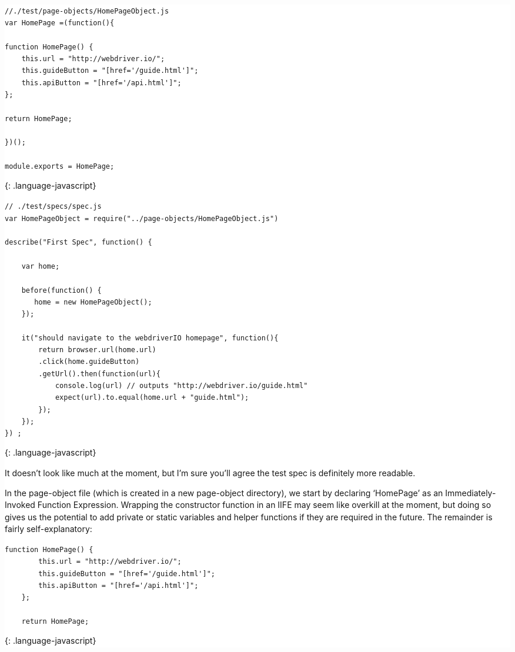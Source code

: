 ~~~
//./test/page-objects/HomePageObject.js
var HomePage =(function(){

function HomePage() {
    this.url = "http://webdriver.io/";
    this.guideButton = "[href='/guide.html']";
    this.apiButton = "[href='/api.html']"; 
};

return HomePage;

})();

module.exports = HomePage;
~~~
{: .language-javascript}

~~~
// ./test/specs/spec.js
var HomePageObject = require("../page-objects/HomePageObject.js")

describe("First Spec", function() {
    
    var home;
    
    before(function() {
       home = new HomePageObject(); 
    });
    
    it("should navigate to the webdriverIO homepage", function(){
        return browser.url(home.url)
        .click(home.guideButton)
        .getUrl().then(function(url){
            console.log(url) // outputs "http://webdriver.io/guide.html"
            expect(url).to.equal(home.url + "guide.html");
        });      
    });
}) ;
~~~
{: .language-javascript}

It doesn’t look like much at the moment, but I’m sure you’ll agree the test spec is definitely more readable. 

In the page-object file (which is created in a new page-object directory), we start by declaring ‘HomePage’ as an Immediately-Invoked Function Expression. Wrapping the constructor function in an IIFE may seem like overkill at the moment, but doing so gives us the potential to add private or static variables and helper functions if they are required in the future. The remainder is fairly self-explanatory:

~~~
function HomePage() {
        this.url = "http://webdriver.io/";
        this.guideButton = "[href='/guide.html']";
        this.apiButton = "[href='/api.html']";
    };
    
    return HomePage;
~~~
{: .language-javascript}
